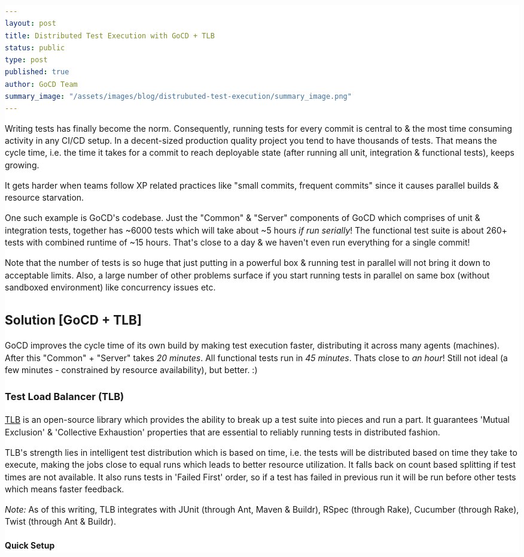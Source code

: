 ```yaml
---
layout: post
title: Distributed Test Execution with GoCD + TLB
status: public
type: post
published: true
author: GoCD Team
summary_image: "/assets/images/blog/distrubuted-test-execution/summary_image.png"
---
```


Writing tests has finally become the norm. Consequently, running tests for every commit is central to & the most time consuming activity in any CI/CD setup. In a decent-sized production quality project you tend to have thousands of tests. That means the cycle time, i.e. the time it takes for a commit to reach deployable state (after running all unit, integration & functional tests), keeps growing.

It gets harder when teams follow XP related practices like "small commits, frequent commits" since it causes parallel builds & resource starvation.

One such example is GoCD's codebase. Just the "Common" & "Server" components of GoCD which comprises of unit & integration tests, together has ~6000 tests which will take about ~5 hours *if run serially*! The functional test suite is about 260+ tests with combined runtime of ~15 hours. That's close to a day & we haven't even run everything for a single commit!

Note that the number of tests is so huge that just putting in a powerful box & running test in parallel will not bring it down to acceptable limits. Also, a large number of other problems surface if you start running tests in parallel on same box (without sandboxed environment) like concurrency issues etc.

## Solution [GoCD + TLB]

GoCD improves the cycle time of its own build by making test execution faster, distributing it across many agents (machines). After this "Common" + "Server" takes *20 minutes*. All functional tests run in *45 minutes*. Thats close to *an hour*! Still not ideal (a few minutes - constrained by resource availability), but better. :)

### Test Load Balancer (TLB)

[TLB](http://test-load-balancer.github.io) is an open-source library which provides the ability to break up a test suite into pieces and run a part. It guarantees 'Mutual Exclusion' & 'Collective Exhaustion' properties that are essential to reliably running tests in distributed fashion.

TLB's strength lies in intelligent test distribution which is based on time, i.e. the tests will be distributed based on time they take to execute, making the jobs close to equal runs which leads to better resource utilization. It falls back on count based splitting if test times are not available. It also runs tests in 'Failed First' order, so if a test has failed in previous run it will be run before other tests which means faster feedback.

*Note:* As of this writing, TLB integrates with JUnit (through Ant, Maven & Buildr), RSpec (through Rake), Cucumber (through Rake), Twist (through Ant & Buildr).

#### Quick Setup
